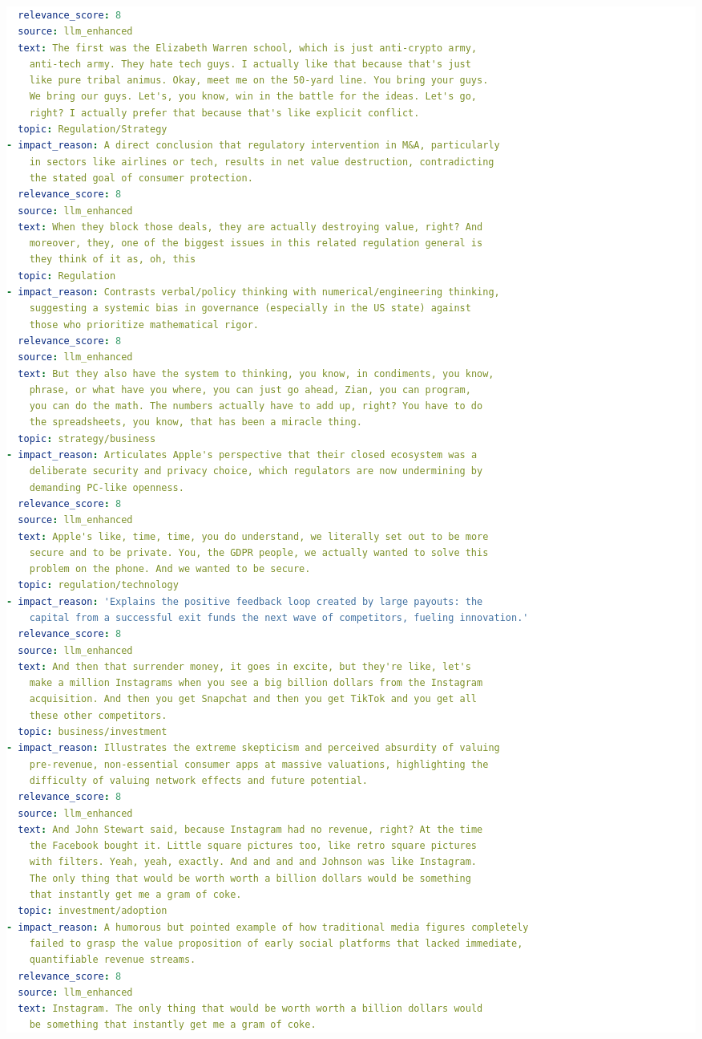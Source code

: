 ```yaml
  relevance_score: 8
  source: llm_enhanced
  text: The first was the Elizabeth Warren school, which is just anti-crypto army,
    anti-tech army. They hate tech guys. I actually like that because that's just
    like pure tribal animus. Okay, meet me on the 50-yard line. You bring your guys.
    We bring our guys. Let's, you know, win in the battle for the ideas. Let's go,
    right? I actually prefer that because that's like explicit conflict.
  topic: Regulation/Strategy
- impact_reason: A direct conclusion that regulatory intervention in M&A, particularly
    in sectors like airlines or tech, results in net value destruction, contradicting
    the stated goal of consumer protection.
  relevance_score: 8
  source: llm_enhanced
  text: When they block those deals, they are actually destroying value, right? And
    moreover, they, one of the biggest issues in this related regulation general is
    they think of it as, oh, this
  topic: Regulation
- impact_reason: Contrasts verbal/policy thinking with numerical/engineering thinking,
    suggesting a systemic bias in governance (especially in the US state) against
    those who prioritize mathematical rigor.
  relevance_score: 8
  source: llm_enhanced
  text: But they also have the system to thinking, you know, in condiments, you know,
    phrase, or what have you where, you can just go ahead, Zian, you can program,
    you can do the math. The numbers actually have to add up, right? You have to do
    the spreadsheets, you know, that has been a miracle thing.
  topic: strategy/business
- impact_reason: Articulates Apple's perspective that their closed ecosystem was a
    deliberate security and privacy choice, which regulators are now undermining by
    demanding PC-like openness.
  relevance_score: 8
  source: llm_enhanced
  text: Apple's like, time, time, you do understand, we literally set out to be more
    secure and to be private. You, the GDPR people, we actually wanted to solve this
    problem on the phone. And we wanted to be secure.
  topic: regulation/technology
- impact_reason: 'Explains the positive feedback loop created by large payouts: the
    capital from a successful exit funds the next wave of competitors, fueling innovation.'
  relevance_score: 8
  source: llm_enhanced
  text: And then that surrender money, it goes in excite, but they're like, let's
    make a million Instagrams when you see a big billion dollars from the Instagram
    acquisition. And then you get Snapchat and then you get TikTok and you get all
    these other competitors.
  topic: business/investment
- impact_reason: Illustrates the extreme skepticism and perceived absurdity of valuing
    pre-revenue, non-essential consumer apps at massive valuations, highlighting the
    difficulty of valuing network effects and future potential.
  relevance_score: 8
  source: llm_enhanced
  text: And John Stewart said, because Instagram had no revenue, right? At the time
    the Facebook bought it. Little square pictures too, like retro square pictures
    with filters. Yeah, yeah, exactly. And and and and Johnson was like Instagram.
    The only thing that would be worth worth a billion dollars would be something
    that instantly get me a gram of coke.
  topic: investment/adoption
- impact_reason: A humorous but pointed example of how traditional media figures completely
    failed to grasp the value proposition of early social platforms that lacked immediate,
    quantifiable revenue streams.
  relevance_score: 8
  source: llm_enhanced
  text: Instagram. The only thing that would be worth worth a billion dollars would
    be something that instantly get me a gram of coke.
```